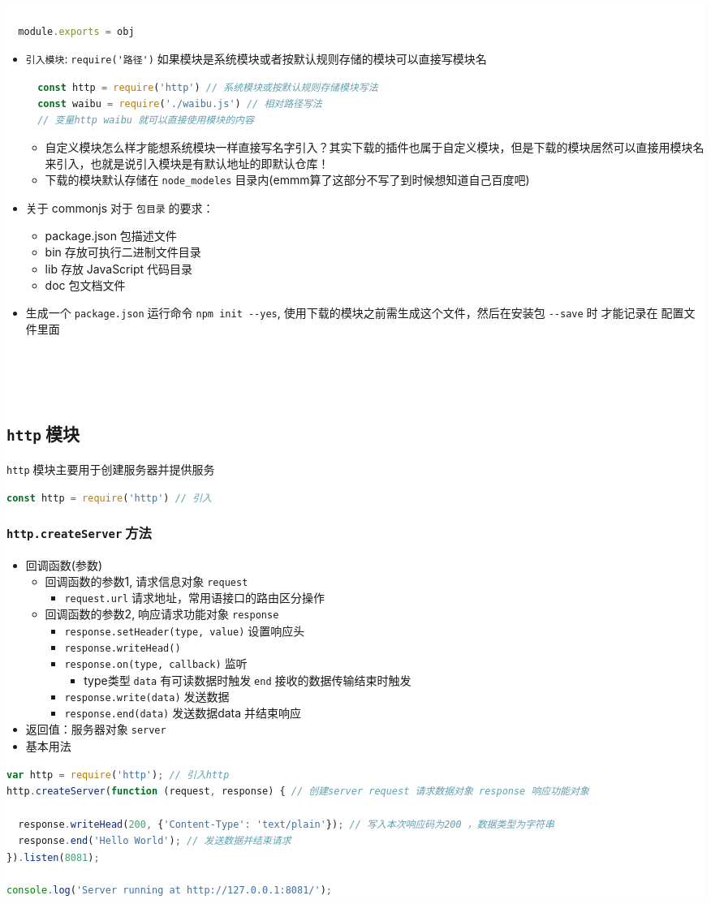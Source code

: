   ```javascript

    module.exports = obj
  ```

* `引入模块`: `require('路径')` 如果模块是系统模块或者按默认规则存储的模块可以直接写模块名
  
  ```javascript
    const http = require('http') // 系统模块或按默认规则存储模块写法
    const waibu = require('./waibu.js') // 相对路径写法
    // 变量http waibu 就可以直接使用模块的内容
  ```

  * 自定义模块怎么样才能想系统模块一样直接写名字引入？其实下载的插件也属于自定义模块，但是下载的模块居然可以直接用模块名来引入，也就是说引入模块是有默认地址的即默认仓库！
  * 下载的模块默认存储在 `node_modeles` 目录内(emmm算了这部分不写了到时候想知道自己百度吧)
* 关于 commonjs 对于 `包目录` 的要求：
  * package.json 包描述文件
  * bin 存放可执行二进制文件目录
  * lib 存放 JavaScript 代码目录
  * doc 包文档文件

* 生成一个 `package.json` 运行命令 `npm init --yes`, 使用下载的模块之前需生成这个文件，然后在安装包 `--save` 时 才能记录在 配置文件里面

<br />
<br />
<br />

## `http` 模块
  
`http` 模块主要用于创建服务器并提供服务

```javascript
const http = require('http') // 引入
```

### `http.createServer` 方法

* 回调函数(参数)
  * 回调函数的参数1, 请求信息对象 `request`
    * `request.url` 请求地址，常用语接口的路由区分操作
  * 回调函数的参数2, 响应请求功能对象 `response`
    * `response.setHeader(type, value)` 设置响应头
    * `response.writeHead()`
    * `response.on(type, callback)` 监听
      * type类型 `data` 有可读数据时触发 `end` 接收的数据传输结束时触发
    * `response.write(data)` 发送数据
    * `response.end(data)` 发送数据data 并结束响应
* 返回值：服务器对象 `server`
* 基本用法
  
```javascript
var http = require('http'); // 引入http
http.createServer(function (request, response) { // 创建server request 请求数据对象 response 响应功能对象

  response.writeHead(200, {'Content-Type': 'text/plain'}); // 写入本次响应码为200 ，数据类型为字符串
  response.end('Hello World'); // 发送数据并结束请求
}).listen(8081);

console.log('Server running at http://127.0.0.1:8081/');
```
